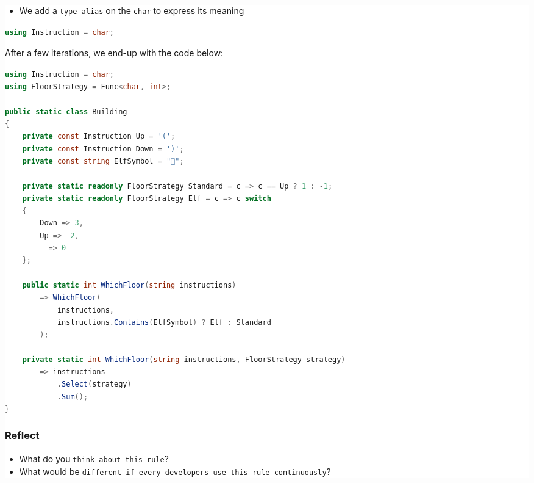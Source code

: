 - We add a `type alias` on the `char` to express its meaning

```csharp
using Instruction = char;
```

After a few iterations, we end-up with the code below:

```csharp
using Instruction = char;
using FloorStrategy = Func<char, int>;

public static class Building
{
    private const Instruction Up = '(';
    private const Instruction Down = ')';
    private const string ElfSymbol = "🧝";

    private static readonly FloorStrategy Standard = c => c == Up ? 1 : -1;
    private static readonly FloorStrategy Elf = c => c switch
    {
        Down => 3,
        Up => -2,
        _ => 0
    };

    public static int WhichFloor(string instructions)
        => WhichFloor(
            instructions,
            instructions.Contains(ElfSymbol) ? Elf : Standard
        );

    private static int WhichFloor(string instructions, FloorStrategy strategy)
        => instructions
            .Select(strategy)
            .Sum();
}
```

### Reflect
- What do you `think about this rule`?
- What would be `different if every developers use this rule continuously`?